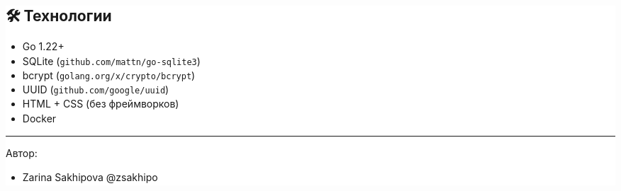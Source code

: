 ## 🛠️ Технологии

- Go 1.22+
- SQLite (`github.com/mattn/go-sqlite3`)
- bcrypt (`golang.org/x/crypto/bcrypt`)
- UUID (`github.com/google/uuid`)
- HTML + CSS (без фреймворков)
- Docker

---

Автор:
- Zarina Sakhipova @zsakhipo